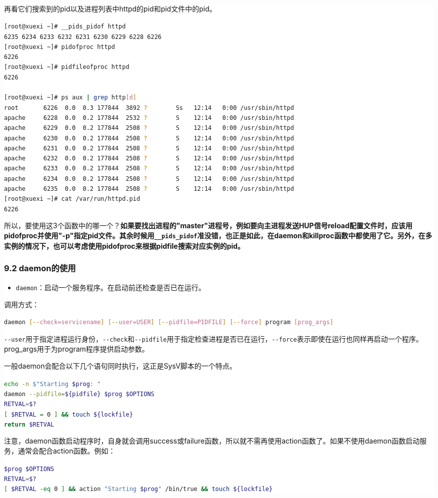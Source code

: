 再看它们搜索到的pid以及进程列表中httpd的pid和pid文件中的pid。

```bash
[root@xuexi ~]# __pids_pidof httpd
6235 6234 6233 6232 6231 6230 6229 6228 6226
[root@xuexi ~]# pidofproc httpd
6226
[root@xuexi ~]# pidfileofproc httpd
6226

[root@xuexi ~]# ps aux | grep http[d]
root       6226  0.0  0.3 177844  3892 ?        Ss   12:14   0:00 /usr/sbin/httpd
apache     6228  0.0  0.2 177844  2532 ?        S    12:14   0:00 /usr/sbin/httpd
apache     6229  0.0  0.2 177844  2508 ?        S    12:14   0:00 /usr/sbin/httpd
apache     6230  0.0  0.2 177844  2508 ?        S    12:14   0:00 /usr/sbin/httpd
apache     6231  0.0  0.2 177844  2508 ?        S    12:14   0:00 /usr/sbin/httpd
apache     6232  0.0  0.2 177844  2508 ?        S    12:14   0:00 /usr/sbin/httpd
apache     6233  0.0  0.2 177844  2508 ?        S    12:14   0:00 /usr/sbin/httpd
apache     6234  0.0  0.2 177844  2508 ?        S    12:14   0:00 /usr/sbin/httpd
apache     6235  0.0  0.2 177844  2508 ?        S    12:14   0:00 /usr/sbin/httpd
[root@xuexi ~]# cat /var/run/httpd.pid 
6226
```

所以，要使用这3个函数中的哪一个？**如果要找出进程的"master"进程号，例如要向主进程发送HUP信号reload配置文件时，应该用pidofproc并使用"-p"指定pid文件。其余时候用`__pids_pidof`准没错，也正是如此，在daemon和killproc函数中都使用了它。另外，在多实例的情况下，也可以考虑使用pidofproc来根据pidfile搜索对应实例的pid。**

<a name="blog9.2"></a>
### 9.2 daemon的使用

- `daemon`：启动一个服务程序。在启动前还检查是否已在运行。  


调用方式：

```bash
daemon [--check=servicename] [--user=USER] [--pidfile=PIDFILE] [--force] program [prog_args]
```

`--user`用于指定进程运行身份，`--check`和`--pidfile`用于指定检查进程是否已在运行，`--force`表示即使在运行也同样再启动一个程序。prog_args用于为program程序提供启动参数。

一般daemon会配合以下几个语句同时执行，这正是SysV脚本的一个特点。

```bash
echo -n $"Starting $prog: "
daemon --pidfile=${pidfile} $prog $OPTIONS
RETVAL=$?
[ $RETVAL = 0 ] && touch ${lockfile}
return $RETVAL
```

注意，daemon函数启动程序时，自身就会调用success或failure函数，所以就不需再使用action函数了。如果不使用daemon函数启动服务，通常会配合action函数。例如：


```bash
$prog $OPTIONS
RETVAL=$?
[ $RETVAL -eq 0 ] && action "Starting $prog" /bin/true && touch ${lockfile}
```


[1]: /shell/sysv_script  "如何写SysV服务管理脚本"